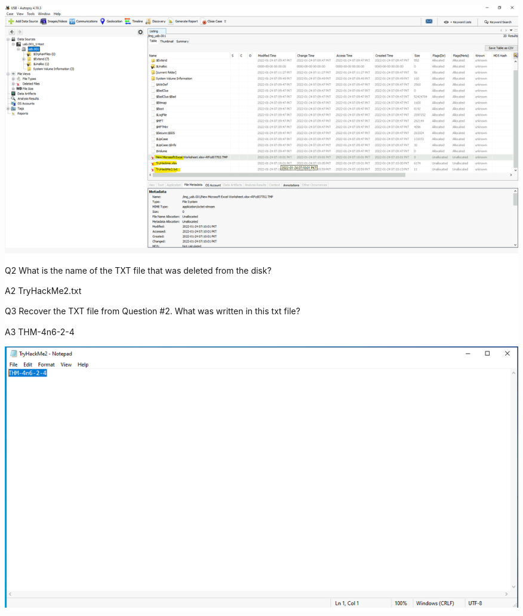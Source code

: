 ![alt text](image-12.png)

Q2 What is the name of the TXT file that was deleted from the disk?

A2 TryHackMe2.txt

Q3 Recover the TXT file from Question #2. What was written in this txt file?

A3 THM-4n6-2-4

![alt text](image-13.png)
